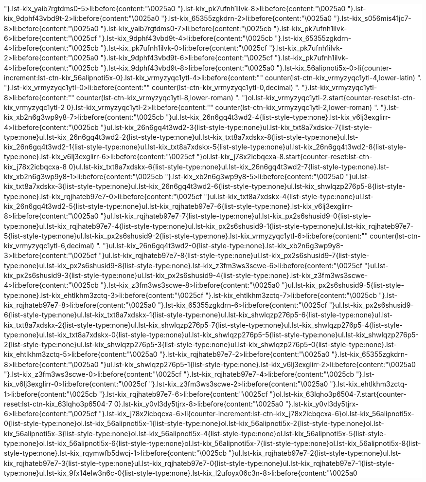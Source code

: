"}.lst-kix_yaib7rgtdms0-5>li:before{content:"\0025a0  "}.lst-kix_pk7ufnh1ilvk-8>li:before{content:"\0025a0  "}.lst-kix_9dphf43vbd9t-2>li:before{content:"\0025a0  "}.lst-kix_65355zgkdrn-2>li:before{content:"\0025a0  "}.lst-kix_s056mis41jc7-8>li:before{content:"\0025a0  "}.lst-kix_yaib7rgtdms0-7>li:before{content:"\0025cb  "}.lst-kix_pk7ufnh1ilvk-6>li:before{content:"\0025cf  "}.lst-kix_9dphf43vbd9t-4>li:before{content:"\0025cb  "}.lst-kix_65355zgkdrn-4>li:before{content:"\0025cb  "}.lst-kix_pk7ufnh1ilvk-0>li:before{content:"\0025cf  "}.lst-kix_pk7ufnh1ilvk-2>li:before{content:"\0025a0  "}.lst-kix_9dphf43vbd9t-6>li:before{content:"\0025cf  "}.lst-kix_pk7ufnh1ilvk-4>li:before{content:"\0025cb  "}.lst-kix_9dphf43vbd9t-8>li:before{content:"\0025a0  "}.lst-kix_56alipnoti5x-0>li{counter-increment:lst-ctn-kix_56alipnoti5x-0}.lst-kix_vrmyzyqc1ytl-4>li:before{content:"" counter(lst-ctn-kix_vrmyzyqc1ytl-4,lower-latin) ". "}.lst-kix_vrmyzyqc1ytl-0>li:before{content:"" counter(lst-ctn-kix_vrmyzyqc1ytl-0,decimal) ". "}.lst-kix_vrmyzyqc1ytl-8>li:before{content:"" counter(lst-ctn-kix_vrmyzyqc1ytl-8,lower-roman) ". "}ol.lst-kix_vrmyzyqc1ytl-2.start{counter-reset:lst-ctn-kix_vrmyzyqc1ytl-2 0}.lst-kix_vrmyzyqc1ytl-2>li:before{content:"" counter(lst-ctn-kix_vrmyzyqc1ytl-2,lower-roman) ". "}.lst-kix_xb2n6g3wp9y8-7>li:before{content:"\0025cb  "}ul.lst-kix_26n6gq4t3wd2-4{list-style-type:none}.lst-kix_v6lj3exglirr-4>li:before{content:"\0025cb  "}ul.lst-kix_26n6gq4t3wd2-3{list-style-type:none}ul.lst-kix_txt8a7xdskx-7{list-style-type:none}ul.lst-kix_26n6gq4t3wd2-2{list-style-type:none}ul.lst-kix_txt8a7xdskx-8{list-style-type:none}ul.lst-kix_26n6gq4t3wd2-1{list-style-type:none}ul.lst-kix_txt8a7xdskx-5{list-style-type:none}ul.lst-kix_26n6gq4t3wd2-8{list-style-type:none}.lst-kix_v6lj3exglirr-6>li:before{content:"\0025cf  "}ol.lst-kix_j78x2icbqcxa-8.start{counter-reset:lst-ctn-kix_j78x2icbqcxa-8 0}ul.lst-kix_txt8a7xdskx-6{list-style-type:none}ul.lst-kix_26n6gq4t3wd2-7{list-style-type:none}.lst-kix_xb2n6g3wp9y8-1>li:before{content:"\0025cb  "}.lst-kix_xb2n6g3wp9y8-5>li:before{content:"\0025a0  "}ul.lst-kix_txt8a7xdskx-3{list-style-type:none}ul.lst-kix_26n6gq4t3wd2-6{list-style-type:none}ul.lst-kix_shwlqzp276p5-8{list-style-type:none}.lst-kix_rqjhateb97e7-0>li:before{content:"\0025cf  "}ul.lst-kix_txt8a7xdskx-4{list-style-type:none}ul.lst-kix_26n6gq4t3wd2-5{list-style-type:none}ul.lst-kix_rqjhateb97e7-6{list-style-type:none}.lst-kix_v6lj3exglirr-8>li:before{content:"\0025a0  "}ul.lst-kix_rqjhateb97e7-7{list-style-type:none}ul.lst-kix_px2s6shusid9-0{list-style-type:none}ul.lst-kix_rqjhateb97e7-4{list-style-type:none}ul.lst-kix_px2s6shusid9-1{list-style-type:none}ul.lst-kix_rqjhateb97e7-5{list-style-type:none}ul.lst-kix_px2s6shusid9-2{list-style-type:none}.lst-kix_vrmyzyqc1ytl-6>li:before{content:"" counter(lst-ctn-kix_vrmyzyqc1ytl-6,decimal) ". "}ul.lst-kix_26n6gq4t3wd2-0{list-style-type:none}.lst-kix_xb2n6g3wp9y8-3>li:before{content:"\0025cf  "}ul.lst-kix_rqjhateb97e7-8{list-style-type:none}ul.lst-kix_px2s6shusid9-7{list-style-type:none}ul.lst-kix_px2s6shusid9-8{list-style-type:none}.lst-kix_z3fm3ws3scwe-6>li:before{content:"\0025cf  "}ul.lst-kix_px2s6shusid9-3{list-style-type:none}ul.lst-kix_px2s6shusid9-4{list-style-type:none}.lst-kix_z3fm3ws3scwe-4>li:before{content:"\0025cb  "}.lst-kix_z3fm3ws3scwe-8>li:before{content:"\0025a0  "}ul.lst-kix_px2s6shusid9-5{list-style-type:none}.lst-kix_ehtlkhm3zctq-3>li:before{content:"\0025cf  "}.lst-kix_ehtlkhm3zctq-7>li:before{content:"\0025cb  "}.lst-kix_rqjhateb97e7-8>li:before{content:"\0025a0  "}.lst-kix_65355zgkdrn-6>li:before{content:"\0025cf  "}ul.lst-kix_px2s6shusid9-6{list-style-type:none}ul.lst-kix_txt8a7xdskx-1{list-style-type:none}ul.lst-kix_shwlqzp276p5-6{list-style-type:none}ul.lst-kix_txt8a7xdskx-2{list-style-type:none}ul.lst-kix_shwlqzp276p5-7{list-style-type:none}ul.lst-kix_shwlqzp276p5-4{list-style-type:none}ul.lst-kix_txt8a7xdskx-0{list-style-type:none}ul.lst-kix_shwlqzp276p5-5{list-style-type:none}ul.lst-kix_shwlqzp276p5-2{list-style-type:none}ul.lst-kix_shwlqzp276p5-3{list-style-type:none}ul.lst-kix_shwlqzp276p5-0{list-style-type:none}.lst-kix_ehtlkhm3zctq-5>li:before{content:"\0025a0  "}.lst-kix_rqjhateb97e7-2>li:before{content:"\0025a0  "}.lst-kix_65355zgkdrn-8>li:before{content:"\0025a0  "}ul.lst-kix_shwlqzp276p5-1{list-style-type:none}.lst-kix_v6lj3exglirr-2>li:before{content:"\0025a0  "}.lst-kix_z3fm3ws3scwe-0>li:before{content:"\0025cf  "}.lst-kix_rqjhateb97e7-4>li:before{content:"\0025cb  "}.lst-kix_v6lj3exglirr-0>li:before{content:"\0025cf  "}.lst-kix_z3fm3ws3scwe-2>li:before{content:"\0025a0  "}.lst-kix_ehtlkhm3zctq-1>li:before{content:"\0025cb  "}.lst-kix_rqjhateb97e7-6>li:before{content:"\0025cf  "}ol.lst-kix_63lqho3p6504-7.start{counter-reset:lst-ctn-kix_63lqho3p6504-7 0}.lst-kix_y0vl3dy5tjrx-8>li:before{content:"\0025a0  "}.lst-kix_y0vl3dy5tjrx-6>li:before{content:"\0025cf  "}.lst-kix_j78x2icbqcxa-6>li{counter-increment:lst-ctn-kix_j78x2icbqcxa-6}ol.lst-kix_56alipnoti5x-0{list-style-type:none}ol.lst-kix_56alipnoti5x-1{list-style-type:none}ol.lst-kix_56alipnoti5x-2{list-style-type:none}ol.lst-kix_56alipnoti5x-3{list-style-type:none}ol.lst-kix_56alipnoti5x-4{list-style-type:none}ol.lst-kix_56alipnoti5x-5{list-style-type:none}ol.lst-kix_56alipnoti5x-6{list-style-type:none}ol.lst-kix_56alipnoti5x-7{list-style-type:none}ol.lst-kix_56alipnoti5x-8{list-style-type:none}.lst-kix_rqymwfb5dwcj-1>li:before{content:"\0025cb  "}ul.lst-kix_rqjhateb97e7-2{list-style-type:none}ul.lst-kix_rqjhateb97e7-3{list-style-type:none}ul.lst-kix_rqjhateb97e7-0{list-style-type:none}ul.lst-kix_rqjhateb97e7-1{list-style-type:none}ul.lst-kix_9fx14elw3n6c-0{list-style-type:none}.lst-kix_l2ufoyx06c3n-8>li:before{content:"\0025a0